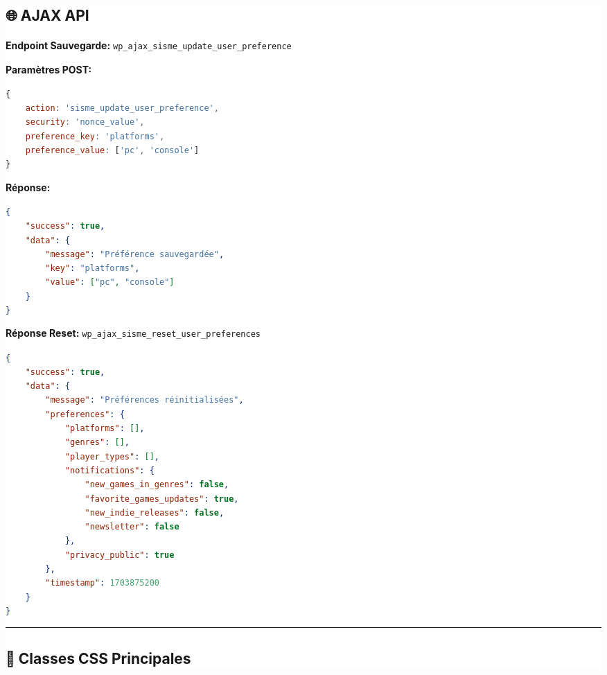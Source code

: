 
## 🌐 AJAX API

**Endpoint Sauvegarde:** `wp_ajax_sisme_update_user_preference`

**Paramètres POST:**
```javascript
{
    action: 'sisme_update_user_preference',
    security: 'nonce_value',
    preference_key: 'platforms',
    preference_value: ['pc', 'console']
}
```

**Réponse:**
```json
{
    "success": true,
    "data": {
        "message": "Préférence sauvegardée",
        "key": "platforms",
        "value": ["pc", "console"]
    }
}
```

**Réponse Reset:** `wp_ajax_sisme_reset_user_preferences`
```json
{
    "success": true,
    "data": {
        "message": "Préférences réinitialisées",
        "preferences": {
            "platforms": [],
            "genres": [],
            "player_types": [],
            "notifications": {
                "new_games_in_genres": false,
                "favorite_games_updates": true,
                "new_indie_releases": false,
                "newsletter": false
            },
            "privacy_public": true
        },
        "timestamp": 1703875200
    }
}
```

---

## 🎨 Classes CSS Principales
